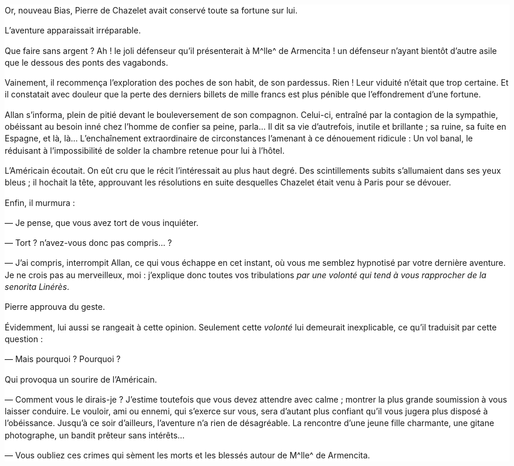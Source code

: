 Or, nouveau Bias, Pierre de Chazelet avait conservé toute sa fortune sur
lui.

L’aventure apparaissait irréparable.

Que faire sans argent ? Ah ! le joli défenseur qu’il présenterait à
M^lle^ de Armencita ! un défenseur n’ayant bientôt d’autre asile que le
dessous des ponts des vagabonds.

Vainement, il recommença l’exploration des poches de son habit, de son
pardessus. Rien ! Leur viduité n’était que trop certaine. Et il
constatait avec douleur que la perte des derniers billets de mille
francs est plus pénible que l’effondrement d’une fortune.

Allan s’informa, plein de pitié devant le bouleversement de son
compagnon. Celui-ci, entraîné par la contagion de la sympathie,
obéissant au besoin inné chez l’homme de confier sa peine, parla… Il
dit sa vie d’autrefois, inutile et brillante ; sa ruine, sa fuite en
Espagne, et là, là… L’enchaînement extraordinaire de circonstances
l’amenant à ce dénouement ridicule : Un vol banal, le réduisant à
l’impossibilité de solder la chambre retenue pour lui à l’hôtel.

L’Américain écoutait. On eût cru que le récit l’intéressait au plus
haut degré. Des scintillements subits s’allumaient dans ses yeux
bleus ; il hochait la tête, approuvant les résolutions en suite
desquelles Chazelet était venu à Paris pour se dévouer.

Enfin, il murmura :

— Je pense, que vous avez tort de vous inquiéter.

— Tort ? n’avez-vous donc pas compris… ?

— J’ai compris, interrompit Allan, ce qui vous échappe en cet instant, où
  vous me semblez hypnotisé par votre dernière aventure. Je ne crois
  pas au merveilleux, moi : j’explique donc toutes vos tribulations
  _par une volonté qui tend à vous rapprocher de la senorita Linérès_.

Pierre approuva du geste.

Évidemment, lui aussi se rangeait à cette opinion. Seulement cette
_volonté_ lui demeurait inexplicable, ce qu’il traduisit par cette
question :

— Mais pourquoi ? Pourquoi ?

Qui provoqua un sourire de l’Américain.

— Comment vous le dirais-je ? J’estime toutefois que vous devez attendre
avec calme ; montrer la plus grande soumission à vous laisser conduire.
Le vouloir, ami ou ennemi, qui s’exerce sur vous, sera d’autant plus
confiant qu’il vous jugera plus disposé à l’obéissance. Jusqu’à ce soir
d’ailleurs, l’aventure n’a rien de désagréable. La rencontre d’une
jeune fille charmante, une gitane photographe, un bandit prêteur sans
intérêts…

— Vous oubliez ces crimes qui sèment les morts et les blessés autour de
M^lle^ de Armencita.
